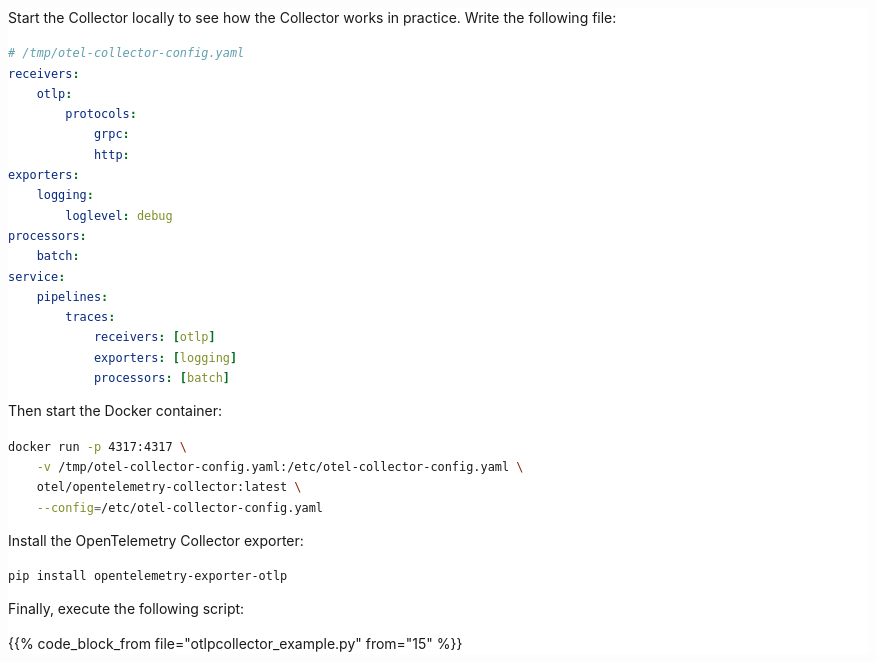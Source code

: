 Start the Collector locally to see how the Collector works in practice. Write
the following file:

```yaml
# /tmp/otel-collector-config.yaml
receivers:
    otlp:
        protocols:
            grpc:
            http:
exporters:
    logging:
        loglevel: debug
processors:
    batch:
service:
    pipelines:
        traces:
            receivers: [otlp]
            exporters: [logging]
            processors: [batch]
```

Then start the Docker container:

```sh
docker run -p 4317:4317 \
    -v /tmp/otel-collector-config.yaml:/etc/otel-collector-config.yaml \
    otel/opentelemetry-collector:latest \
    --config=/etc/otel-collector-config.yaml
```

Install the OpenTelemetry Collector exporter:

```sh
pip install opentelemetry-exporter-otlp
```

Finally, execute the following script:

{{% code_block_from file="otlpcollector_example.py" from="15" %}}